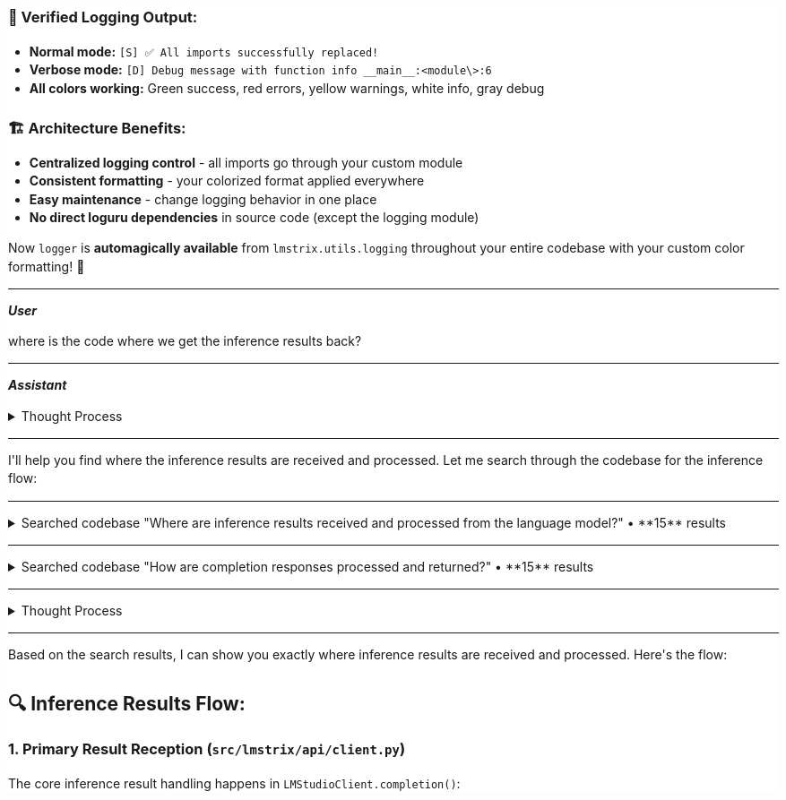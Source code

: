 ### **🎨 Verified Logging Output:**
- **Normal mode:** `[S] ✅ All imports successfully replaced!`
- **Verbose mode:** `[D] Debug message with function info __main__:<module\>:6`
- **All colors working:** Green success, red errors, yellow warnings, white info, gray debug

### **🏗️ Architecture Benefits:**
- **Centralized logging control** - all imports go through your custom module
- **Consistent formatting** - your colorized format applied everywhere
- **Easy maintenance** - change logging behavior in one place
- **No direct loguru dependencies** in source code (except the logging module)

Now `logger` is **automagically available** from `lmstrix.utils.logging` throughout your entire codebase with your custom color formatting! 🎉

---

_**User**_

where is the code where we get the inference results back? 

---

_**Assistant**_

<think><details><summary>Thought Process</summary></details></think>

---

I'll help you find where the inference results are received and processed. Let me search through the codebase for the inference flow:

---

<details><summary>Searched codebase "Where are inference results received and processed from the language model?" • **15** results</summary></details>

---

<details><summary>Searched codebase "How are completion responses processed and returned?" • **15** results</summary></details>

---

<think><details><summary>Thought Process</summary></details></think>

---

Based on the search results, I can show you exactly where inference results are received and processed. Here's the flow:

## **🔍 Inference Results Flow:**

### **1. Primary Result Reception (`src/lmstrix/api/client.py`)**

The core inference result handling happens in `LMStudioClient.completion()`:
